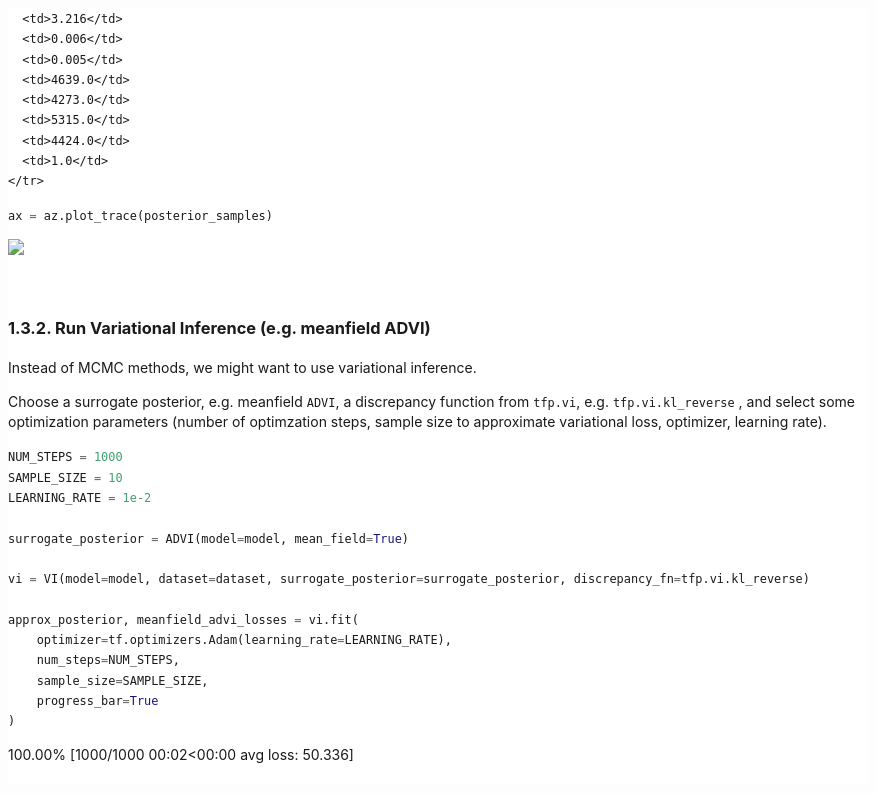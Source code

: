       <td>3.216</td>
      <td>0.006</td>
      <td>0.005</td>
      <td>4639.0</td>
      <td>4273.0</td>
      <td>5315.0</td>
      <td>4424.0</td>
      <td>1.0</td>
    </tr>
  </tbody>
</table>
</div>




```python
ax = az.plot_trace(posterior_samples)
```


    
![](https://raw.githubusercontent.com/MaxGrtz/bayesian-inference/thesis/readme_images/output_29_0.png)
    

&nbsp;

### 1.3.2. Run Variational Inference (e.g. meanfield ADVI)


Instead of MCMC methods, we might want to use variational inference.

Choose a surrogate posterior, e.g. meanfield `ADVI`, a discrepancy function from `tfp.vi`, e.g. `tfp.vi.kl_reverse` , and select some optimization parameters (number of optimzation steps, sample size to approximate variational loss, optimizer, learning rate).


```python
NUM_STEPS = 1000
SAMPLE_SIZE = 10
LEARNING_RATE = 1e-2

surrogate_posterior = ADVI(model=model, mean_field=True)

vi = VI(model=model, dataset=dataset, surrogate_posterior=surrogate_posterior, discrepancy_fn=tfp.vi.kl_reverse)

approx_posterior, meanfield_advi_losses = vi.fit(
    optimizer=tf.optimizers.Adam(learning_rate=LEARNING_RATE), 
    num_steps=NUM_STEPS, 
    sample_size=SAMPLE_SIZE, 
    progress_bar=True
)

```



<div>
  100.00% [1000/1000 00:02<00:00 avg loss: 50.336]
</div>
&nbsp;
